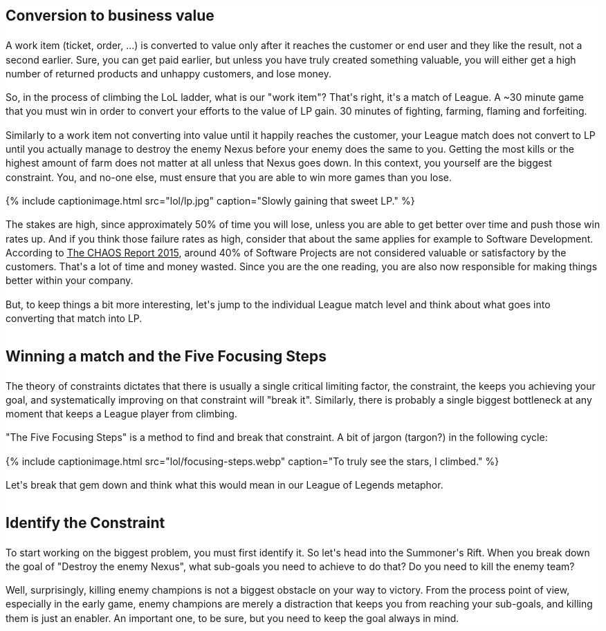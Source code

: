 ## Conversion to business value

A work item (ticket, order, ...) is converted to value only after it reaches the customer or end user and they like the result, not a second earlier. Sure, you can get paid earlier, but unless you have truly created something valuable, you will either get a high number of returned products and unhappy customers, and lose money. 

So, in the process of climbing the LoL ladder, what is our "work item"? That's right, it's a match of League. A ~30 minute game that you must win in order to convert your efforts to the value of LP gain. 30 minutes of fighting, farming, flaming and forfeiting. 

Similarly to a work item not converting into value until it happily reaches the customer, your League match does not convert to LP until you actually manage to destroy the enemy Nexus before your enemy does the same to you. Getting the most kills or the highest amount of farm does not matter at all unless that Nexus goes down. In this context, you yourself are the biggest constraint. You, and no-one else, must ensure that you are able to win more games than you lose. 

{% include captionimage.html src="lol/lp.jpg" caption="Slowly gaining that sweet LP." %}

The stakes are high, since approximately 50% of time you will lose, unless you are able to get better over time and push those win rates up. And if you think those failure rates as high, consider that about the same applies for example to Software Development. According to [The CHAOS Report 2015](https://www.standishgroup.com/sample_research_files/CHAOSReport2015-Final.pdf), around 40% of Software Projects are not considered valuable or satisfactory by the customers. That's a lot of time and money wasted. Since you are the one reading, you are also now responsible for making things better within your company.

But, to keep things a bit more interesting, let's jump to the individual League match level and think about what goes into converting that match into LP. 

## Winning a match and the Five Focusing Steps

The theory of constraints dictates that there is usually a single critical limiting factor, the constraint, the keeps you achieving your goal, and systematically improving on that constraint will "break it". Similarly, there is probably a single biggest bottleneck at any moment that keeps a League player from climbing.

"The Five Focusing Steps" is a method to find and break that constraint. A bit of jargon (targon?) in the following cycle:

{% include captionimage.html src="lol/focusing-steps.webp" caption="To truly see the stars, I climbed." %}

Let's break that gem down and think what this would mean in our League of Legends metaphor.

## Identify the Constraint

To start working on the biggest problem, you must first identify it. So let's head into the Summoner's Rift. When you break down the goal of "Destroy the enemy Nexus", what sub-goals you need to achieve to do that? Do you need to kill the enemy team?

Well, surprisingly, killing enemy champions is not a biggest obstacle on your way to victory. From the process point of view, especially in the early game, enemy champions are merely a distraction that keeps you from reaching your sub-goals, and killing them is just an enabler. An important one, to be sure, but you need to keep the goal always in mind. 
